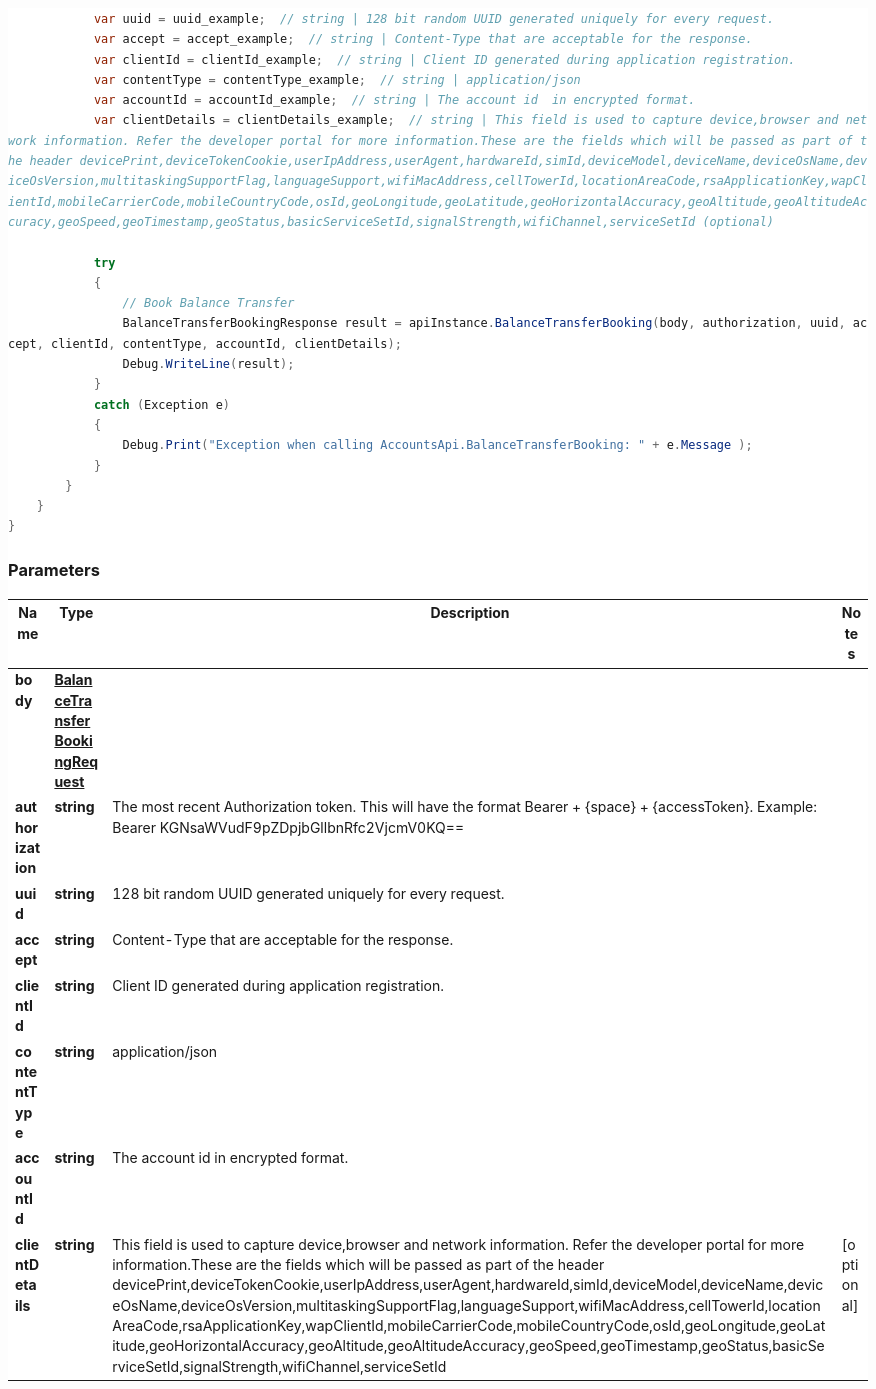 ```csharp
            var uuid = uuid_example;  // string | 128 bit random UUID generated uniquely for every request.
            var accept = accept_example;  // string | Content-Type that are acceptable for the response.
            var clientId = clientId_example;  // string | Client ID generated during application registration.
            var contentType = contentType_example;  // string | application/json
            var accountId = accountId_example;  // string | The account id  in encrypted format.
            var clientDetails = clientDetails_example;  // string | This field is used to capture device,browser and network information. Refer the developer portal for more information.These are the fields which will be passed as part of the header devicePrint,deviceTokenCookie,userIpAddress,userAgent,hardwareId,simId,deviceModel,deviceName,deviceOsName,deviceOsVersion,multitaskingSupportFlag,languageSupport,wifiMacAddress,cellTowerId,locationAreaCode,rsaApplicationKey,wapClientId,mobileCarrierCode,mobileCountryCode,osId,geoLongitude,geoLatitude,geoHorizontalAccuracy,geoAltitude,geoAltitudeAccuracy,geoSpeed,geoTimestamp,geoStatus,basicServiceSetId,signalStrength,wifiChannel,serviceSetId (optional) 

            try
            {
                // Book Balance Transfer
                BalanceTransferBookingResponse result = apiInstance.BalanceTransferBooking(body, authorization, uuid, accept, clientId, contentType, accountId, clientDetails);
                Debug.WriteLine(result);
            }
            catch (Exception e)
            {
                Debug.Print("Exception when calling AccountsApi.BalanceTransferBooking: " + e.Message );
            }
        }
    }
}
```

### Parameters

Name | Type | Description  | Notes
------------- | ------------- | ------------- | -------------
 **body** | [**BalanceTransferBookingRequest**](BalanceTransferBookingRequest.md)|  | 
 **authorization** | **string**| The most recent Authorization token. This will have the format Bearer + {space} + {accessToken}. Example: Bearer KGNsaWVudF9pZDpjbGllbnRfc2VjcmV0KQ&#x3D;&#x3D; | 
 **uuid** | **string**| 128 bit random UUID generated uniquely for every request. | 
 **accept** | **string**| Content-Type that are acceptable for the response. | 
 **clientId** | **string**| Client ID generated during application registration. | 
 **contentType** | **string**| application/json | 
 **accountId** | **string**| The account id  in encrypted format. | 
 **clientDetails** | **string**| This field is used to capture device,browser and network information. Refer the developer portal for more information.These are the fields which will be passed as part of the header devicePrint,deviceTokenCookie,userIpAddress,userAgent,hardwareId,simId,deviceModel,deviceName,deviceOsName,deviceOsVersion,multitaskingSupportFlag,languageSupport,wifiMacAddress,cellTowerId,locationAreaCode,rsaApplicationKey,wapClientId,mobileCarrierCode,mobileCountryCode,osId,geoLongitude,geoLatitude,geoHorizontalAccuracy,geoAltitude,geoAltitudeAccuracy,geoSpeed,geoTimestamp,geoStatus,basicServiceSetId,signalStrength,wifiChannel,serviceSetId | [optional] 
